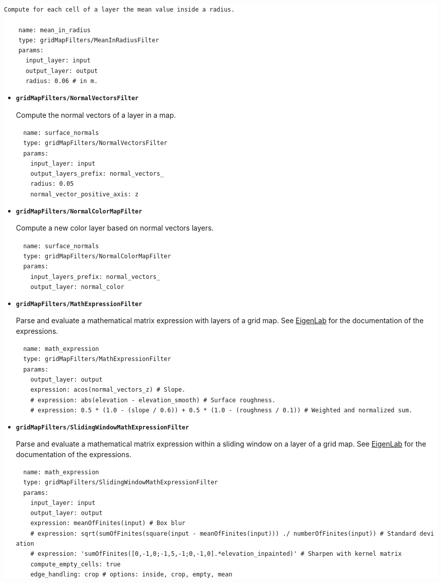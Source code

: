     Compute for each cell of a layer the mean value inside a radius.

        name: mean_in_radius
        type: gridMapFilters/MeanInRadiusFilter
        params:
          input_layer: input
          output_layer: output
          radius: 0.06 # in m.

* **`gridMapFilters/NormalVectorsFilter`**

    Compute the normal vectors of a layer in a map.

        name: surface_normals
        type: gridMapFilters/NormalVectorsFilter
        params:
          input_layer: input
          output_layers_prefix: normal_vectors_
          radius: 0.05
          normal_vector_positive_axis: z

* **`gridMapFilters/NormalColorMapFilter`**

    Compute a new color layer based on normal vectors layers.

        name: surface_normals
        type: gridMapFilters/NormalColorMapFilter
        params:
          input_layers_prefix: normal_vectors_
          output_layer: normal_color

* **`gridMapFilters/MathExpressionFilter`**

    Parse and evaluate a mathematical matrix expression with layers of a grid map. See [EigenLab] for the documentation of the expressions.

        name: math_expression
        type: gridMapFilters/MathExpressionFilter
        params:
          output_layer: output
          expression: acos(normal_vectors_z) # Slope.
          # expression: abs(elevation - elevation_smooth) # Surface roughness.
          # expression: 0.5 * (1.0 - (slope / 0.6)) + 0.5 * (1.0 - (roughness / 0.1)) # Weighted and normalized sum.

* **`gridMapFilters/SlidingWindowMathExpressionFilter`**

    Parse and evaluate a mathematical matrix expression within a sliding window on a layer of a grid map. See [EigenLab] for the documentation of the expressions.

        name: math_expression
        type: gridMapFilters/SlidingWindowMathExpressionFilter
        params:
          input_layer: input
          output_layer: output
          expression: meanOfFinites(input) # Box blur
          # expression: sqrt(sumOfFinites(square(input - meanOfFinites(input))) ./ numberOfFinites(input)) # Standard deviation
          # expression: 'sumOfFinites([0,-1,0;-1,5,-1;0,-1,0].*elevation_inpainted)' # Sharpen with kernel matrix
          compute_empty_cells: true
          edge_handling: crop # options: inside, crop, empty, mean

[ROS]: http://www.ros.org
[RViz]: http://wiki.ros.org/rviz
[Eigen]: http://eigen.tuxfamily.org
[OpenCV]: http://opencv.org/
[OctoMap]: https://octomap.github.io/
[PCL]: http://pointclouds.org/
[costmap_2d]: http://wiki.ros.org/costmap_2d
[grid_map_msgs/msg/GridMapInfo]: http://docs.ros.org/api/grid_map_msgs/msg/html/msg/GridMapInfo.html
[grid_map_msgs/msg/GridMap]: http://docs.ros.org/api/grid_map_msgs/msg/html/msg/GridMap.html
[grid_map_msgs/msg/GetGridMap]: http://docs.ros.org/api/grid_map_msgs/msg/html/srv/GetGridMap.html
[sensor_msgs/msg/PointCloud2]: http://docs.ros.org/api/sensor_msgs/msg/html/msg/PointCloud2.html
[visualization_msgs/msg/Marker]: http://docs.ros.org/api/visualization_msgs/msg/html/msg/Marker.html
[geometry_msgs/msg/PolygonStamped]: http://docs.ros.org/api/geometry_msgs/msg/html/msg/PolygonStamped.html
[nav_msgs/msg/OccupancyGrid]: http://docs.ros.org/api/nav_msgs/msg/html/msg/OccupancyGrid.html
[nav_msgs/msg/GridCells]: http://docs.ros.org/api/nav_msgs/msg/html/msg/GridCells.html
[ROS Filters]: http://wiki.ros.org/filters
[EigenLab]: https://github.com/leggedrobotics/EigenLab